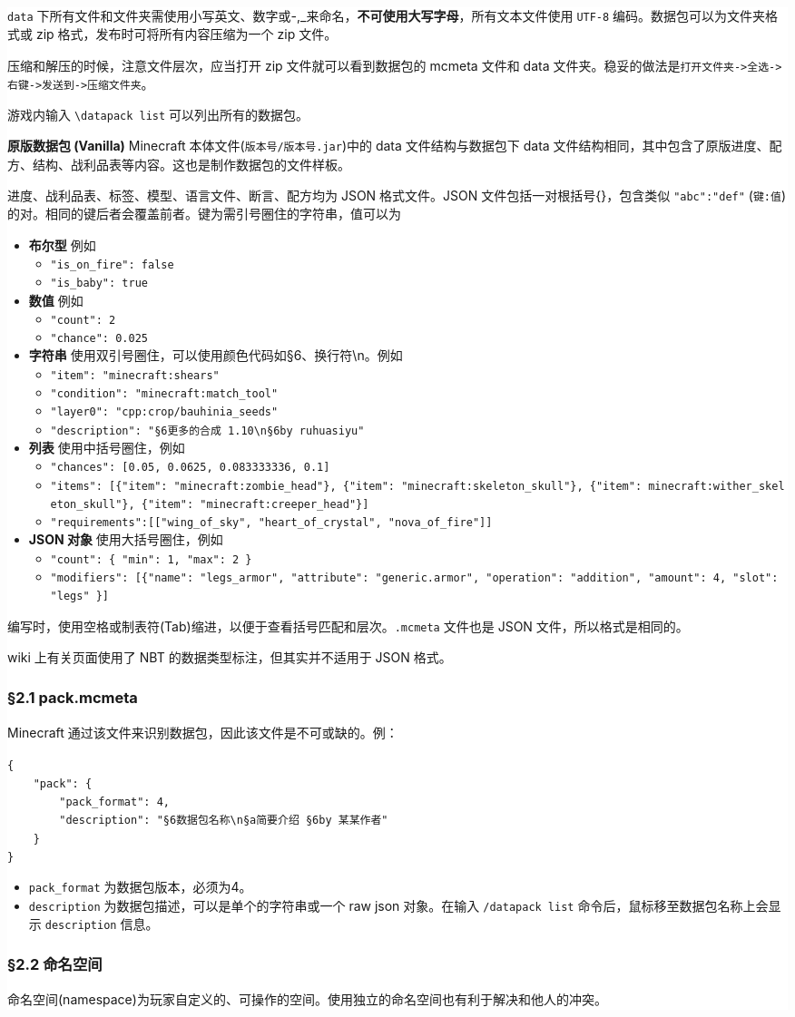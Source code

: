 ```
```
`data` 下所有文件和文件夹需使用小写英文、数字或-,_来命名，**不可使用大写字母**，所有文本文件使用 `UTF-8` 编码。数据包可以为文件夹格式或 zip 格式，发布时可将所有内容压缩为一个 zip 文件。

压缩和解压的时候，注意文件层次，应当打开 zip 文件就可以看到数据包的 mcmeta 文件和 data 文件夹。稳妥的做法是`打开文件夹->全选->右键->发送到->压缩文件夹`。

游戏内输入 `\datapack list` 可以列出所有的数据包。

**原版数据包 (Vanilla)** Minecraft 本体文件(`版本号/版本号.jar`)中的 data 文件结构与数据包下 data 文件结构相同，其中包含了原版进度、配方、结构、战利品表等内容。这也是制作数据包的文件样板。

进度、战利品表、标签、模型、语言文件、断言、配方均为 JSON 格式文件。JSON 文件包括一对根括号{}，包含类似 `"abc":"def"` (`键:值`)的对。相同的键后者会覆盖前者。键为需引号圈住的字符串，值可以为

+ **布尔型** 例如 
    + `"is_on_fire": false` 
    + `"is_baby": true`
+ **数值** 例如 
    + `"count": 2`
    + `"chance": 0.025`
+ **字符串** 使用双引号圈住，可以使用颜色代码如§6、换行符\n。例如 
    + `"item": "minecraft:shears"`
    + `"condition": "minecraft:match_tool"`
    + `"layer0": "cpp:crop/bauhinia_seeds"`
    + `"description": "§6更多的合成 1.10\n§6by ruhuasiyu"`
+ **列表** 使用中括号圈住，例如 
    + `"chances": [0.05, 0.0625, 0.083333336, 0.1]`
    + `"items": [{"item": "minecraft:zombie_head"}, {"item": "minecraft:skeleton_skull"}, {"item": minecraft:wither_skeleton_skull"}, {"item": "minecraft:creeper_head"}]`
    + `"requirements":[["wing_of_sky", "heart_of_crystal", "nova_of_fire"]]`
+ **JSON 对象** 使用大括号圈住，例如
    + `"count": { "min": 1, "max": 2 }`
    + `"modifiers": [{"name": "legs_armor", "attribute": "generic.armor", "operation": "addition", "amount": 4, "slot": "legs" }]`

编写时，使用空格或制表符(Tab)缩进，以便于查看括号匹配和层次。`.mcmeta` 文件也是 JSON 文件，所以格式是相同的。

wiki 上有关页面使用了 NBT 的数据类型标注，但其实并不适用于 JSON 格式。

### §2.1 pack.mcmeta
Minecraft 通过该文件来识别数据包，因此该文件是不可或缺的。例：
```
{
    "pack": {
        "pack_format": 4,
        "description": "§6数据包名称\n§a简要介绍 §6by 某某作者"
    }
}
```
+ `pack_format` 为数据包版本，必须为4。
+ `description` 为数据包描述，可以是单个的字符串或一个 raw json 对象。在输入 `/datapack list` 命令后，鼠标移至数据包名称上会显示 `description` 信息。

### §2.2 命名空间
命名空间(namespace)为玩家自定义的、可操作的空间。使用独立的命名空间也有利于解决和他人的冲突。
